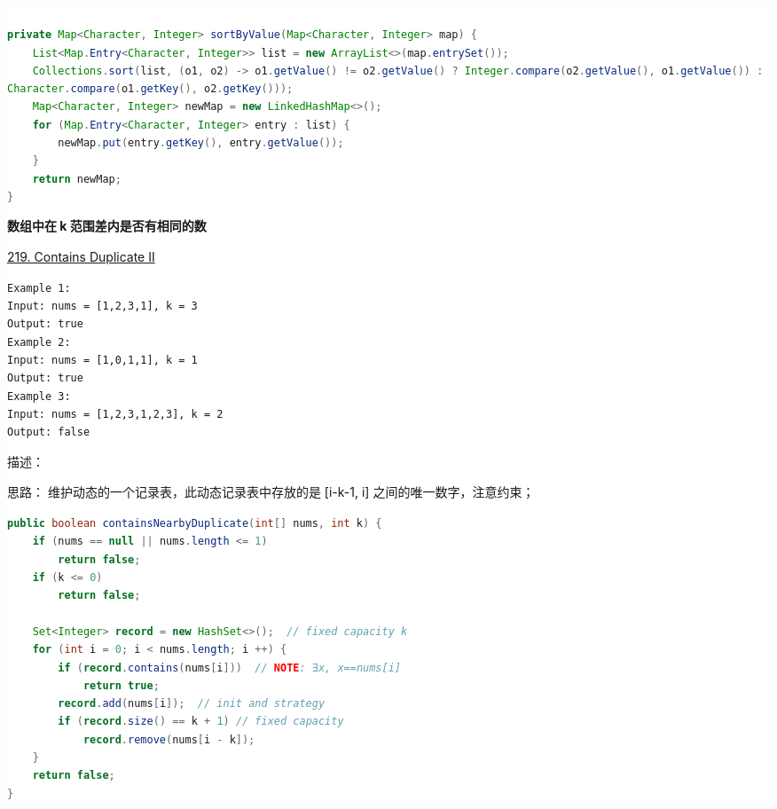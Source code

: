 ```java

private Map<Character, Integer> sortByValue(Map<Character, Integer> map) {
    List<Map.Entry<Character, Integer>> list = new ArrayList<>(map.entrySet());
    Collections.sort(list, (o1, o2) -> o1.getValue() != o2.getValue() ? Integer.compare(o2.getValue(), o1.getValue()) : Character.compare(o1.getKey(), o2.getKey()));
    Map<Character, Integer> newMap = new LinkedHashMap<>();
    for (Map.Entry<Character, Integer> entry : list) {
        newMap.put(entry.getKey(), entry.getValue());
    }
    return newMap;
}
```



**数组中在 k 范围差内是否有相同的数**

[219. Contains Duplicate II](https://leetcode.com/problems/contains-duplicate-ii/description/)

```
Example 1:
Input: nums = [1,2,3,1], k = 3
Output: true
Example 2:
Input: nums = [1,0,1,1], k = 1
Output: true
Example 3:
Input: nums = [1,2,3,1,2,3], k = 2
Output: false
```

描述： 

思路： 维护动态的一个记录表，此动态记录表中存放的是 [i-k-1, i]  之间的唯一数字，注意约束；

```java
public boolean containsNearbyDuplicate(int[] nums, int k) {
    if (nums == null || nums.length <= 1)
        return false;
    if (k <= 0)
        return false;

    Set<Integer> record = new HashSet<>();  // fixed capacity k
    for (int i = 0; i < nums.length; i ++) {
        if (record.contains(nums[i]))  // NOTE: ∃x, x==nums[i]
            return true;
        record.add(nums[i]);  // init and strategy
        if (record.size() == k + 1) // fixed capacity
            record.remove(nums[i - k]);
    }
    return false;
}
```


